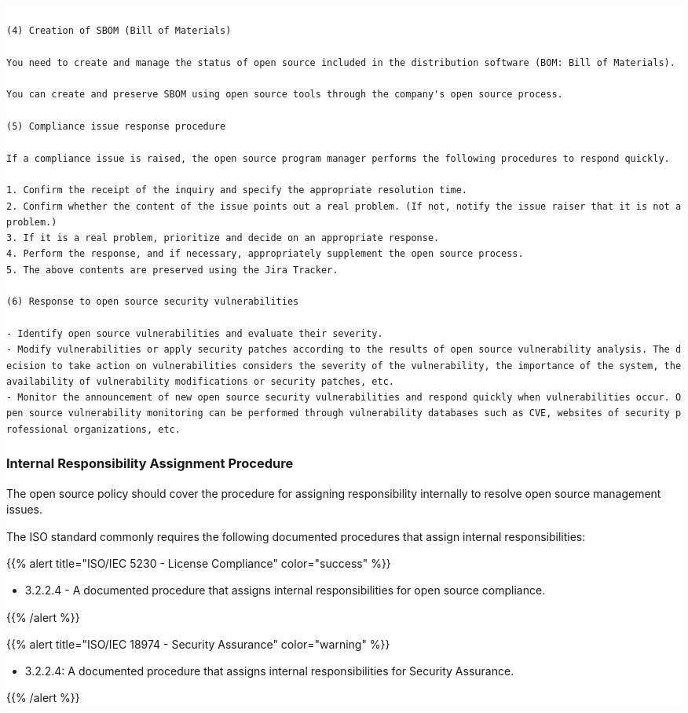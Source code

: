 ```

(4) Creation of SBOM (Bill of Materials)

You need to create and manage the status of open source included in the distribution software (BOM: Bill of Materials).

You can create and preserve SBOM using open source tools through the company's open source process.

(5) Compliance issue response procedure

If a compliance issue is raised, the open source program manager performs the following procedures to respond quickly.

1. Confirm the receipt of the inquiry and specify the appropriate resolution time.
2. Confirm whether the content of the issue points out a real problem. (If not, notify the issue raiser that it is not a problem.)
3. If it is a real problem, prioritize and decide on an appropriate response.
4. Perform the response, and if necessary, appropriately supplement the open source process.
5. The above contents are preserved using the Jira Tracker.

(6) Response to open source security vulnerabilities

- Identify open source vulnerabilities and evaluate their severity.
- Modify vulnerabilities or apply security patches according to the results of open source vulnerability analysis. The decision to take action on vulnerabilities considers the severity of the vulnerability, the importance of the system, the availability of vulnerability modifications or security patches, etc.
- Monitor the announcement of new open source security vulnerabilities and respond quickly when vulnerabilities occur. Open source vulnerability monitoring can be performed through vulnerability databases such as CVE, websites of security professional organizations, etc.

```

### Internal Responsibility Assignment Procedure

The open source policy should cover the procedure for assigning responsibility internally to resolve open source management issues.

The ISO standard commonly requires the following documented procedures that assign internal responsibilities:

{{% alert title="ISO/IEC 5230 - License Compliance" color="success" %}}

* 3.2.2.4 - A documented procedure that assigns internal responsibilities for open source compliance.

{{% /alert %}}


{{% alert title="ISO/IEC 18974 - Security Assurance" color="warning" %}}

* 3.2.2.4: A documented procedure that assigns internal responsibilities for Security Assurance.

{{% /alert %}}
